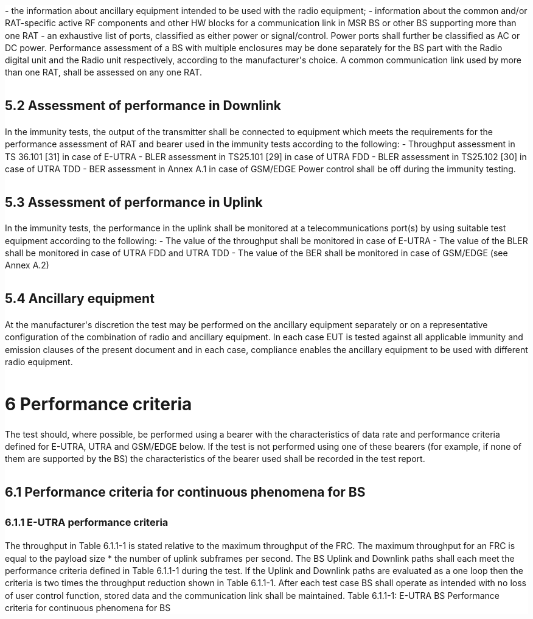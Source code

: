 \- the information about ancillary equipment intended to be used with the
radio equipment;
\- information about the common and/or RAT-specific active RF components and
other HW blocks for a communication link in MSR BS or other BS supporting more
than one RAT
\- an exhaustive list of ports, classified as either power or signal/control.
Power ports shall further be classified as AC or DC power.
Performance assessment of a BS with multiple enclosures may be done separately
for the BS part with the Radio digital unit and the Radio unit respectively,
according to the manufacturer\'s choice.
A common communication link used by more than one RAT, shall be assessed on
any one RAT.
## 5.2 Assessment of performance in Downlink
In the immunity tests, the output of the transmitter shall be connected to
equipment which meets the requirements for the performance assessment of RAT
and bearer used in the immunity tests according to the following:
\- Throughput assessment in TS 36.101 [31] in case of E-UTRA
\- BLER assessment in TS25.101 [29] in case of UTRA FDD
\- BLER assessment in TS25.102 [30] in case of UTRA TDD
\- BER assessment in Annex A.1 in case of GSM/EDGE
Power control shall be off during the immunity testing.
## 5.3 Assessment of performance in Uplink
In the immunity tests, the performance in the uplink shall be monitored at a
telecommunications port(s) by using suitable test equipment according to the
following:
\- The value of the throughput shall be monitored in case of E-UTRA
\- The value of the BLER shall be monitored in case of UTRA FDD and UTRA TDD
\- The value of the BER shall be monitored in case of GSM/EDGE (see Annex A.2)
## 5.4 Ancillary equipment
At the manufacturer\'s discretion the test may be performed on the ancillary
equipment separately or on a representative configuration of the combination
of radio and ancillary equipment. In each case EUT is tested against all
applicable immunity and emission clauses of the present document and in each
case, compliance enables the ancillary equipment to be used with different
radio equipment.
# 6 Performance criteria
The test should, where possible, be performed using a bearer with the
characteristics of data rate and performance criteria defined for E-UTRA, UTRA
and GSM/EDGE below. If the test is not performed using one of these bearers
(for example, if none of them are supported by the BS) the characteristics of
the bearer used shall be recorded in the test report.
## 6.1 Performance criteria for continuous phenomena for BS
### 6.1.1 E-UTRA performance criteria
The throughput in Table 6.1.1-1 is stated relative to the maximum throughput
of the FRC. The maximum throughput for an FRC is equal to the payload size *
the number of uplink subframes per second.
The BS Uplink and Downlink paths shall each meet the performance criteria
defined in Table 6.1.1-1 during the test. If the Uplink and Downlink paths are
evaluated as a one loop then the criteria is two times the throughput
reduction shown in Table 6.1.1-1. After each test case BS shall operate as
intended with no loss of user control function, stored data and the
communication link shall be maintained.
Table 6.1.1-1: E-UTRA BS Performance criteria for continuous phenomena for BS